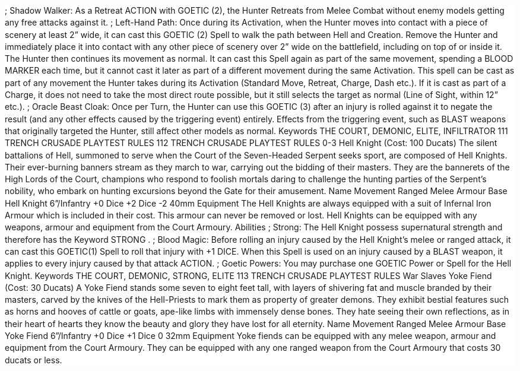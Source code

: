 ; Shadow Walker: As a Retreat ACTION with GOETIC (2), the Hunter
Retreats from Melee Combat without enemy models getting any free attacks
against it.
; Left-Hand Path: Once during its Activation, when the Hunter moves into
contact with a piece of scenery at least 2” wide, it can cast this GOETIC (2)
Spell to walk the path between Hell and Creation. Remove the Hunter and
immediately place it into contact with any other piece of scenery over 2” wide
on the battlefield, including on top of or inside it. The Hunter then continues its
movement as normal. It can cast this Spell again as part of the same movement,
spending a BLOOD MARKER each time, but it cannot cast it later as part of a
different movement during the same Activation. This spell can be cast as part of
any movement the Hunter takes during its Activation (Standard Move, Retreat,
Charge, Dash etc.). If it is cast as part of a Charge, it does not need to take the
most direct route possible, but it still selects the target as normal (Line of Sight,
within 12” etc.).
; Oracle Beast Cloak: Once per Turn, the Hunter can use this GOETIC (3)
after an injury is rolled against it to negate the result (and any other effects caused
by the triggering event) entirely. Effects from the triggering event, such as BLAST
weapons that originally targeted the Hunter, still affect other models as normal.
Keywords
THE COURT, DEMONIC, ELITE, INFILTRATOR
111
TRENCH CRUSADE PLAYTEST RULES
112
TRENCH CRUSADE PLAYTEST RULES
0-3 Hell Knight (Cost: 100 Ducats)
The silent battalions of Hell, summoned to serve when the Court of the Seven-Headed
Serpent seeks sport, are composed of Hell Knights. Their ever-burning banners stream as
they march to war, carrying out the bidding of their masters. They are the bannerets of the
High Lords of the Court, champions who respond to foolish mortals daring to challenge the
hunting parties of the Serpent’s nobility, who embark on hunting excursions beyond the
Gate for their amusement.
Name Movement Ranged Melee Armour Base
Hell Knight 6”/Infantry +0 Dice +2 Dice -2 40mm
Equipment
The Hell Knights are always equipped with a suit of Infernal Iron Armour which is
included in their cost. This armour can never be removed or lost. Hell Knights can be
equipped with any weapons, armour and equipment from the Court Armoury.
Abilities
; Strong: The Hell Knight possess supernatural strength and therefore has the
Keyword STRONG .
; Blood Magic: Before rolling an injury caused by the Hell Knight’s melee or
ranged attack, it can cast this GOETIC(1) Spell to roll that injury with +1 DICE.
When this Spell is used on an injury caused by a BLAST weapon, it applies to every
injury caused by that attack ACTION.
; Goetic Powers: You may purchase one GOETIC Power or Spell for the Hell
Knight.
Keywords
THE COURT, DEMONIC, STRONG, ELITE
113
TRENCH CRUSADE PLAYTEST RULES
War Slaves
Yoke Fiend (Cost: 30 Ducats)
A Yoke Fiend stands some seven to eight feet tall, with layers of shivering fat and muscle
branded by their masters, carved by the knives of the Hell-Priests to mark them as property
of greater demons. They exhibit bestial features such as horns and hooves of cattle or goats,
ape-like limbs with immensely dense bones. They hate seeing their own reflections, as in
their heart of hearts they know the beauty and glory they have lost for all eternity.
Name Movement Ranged Melee Armour Base
Yoke Fiend 6”/Infantry +0 Dice +1 Dice 0 32mm
Equipment
Yoke fiends can be equipped with any melee weapon, armour and equipment from the
Court Armoury. They can be equipped with any one ranged weapon from the Court
Armoury that costs 30 ducats or less.